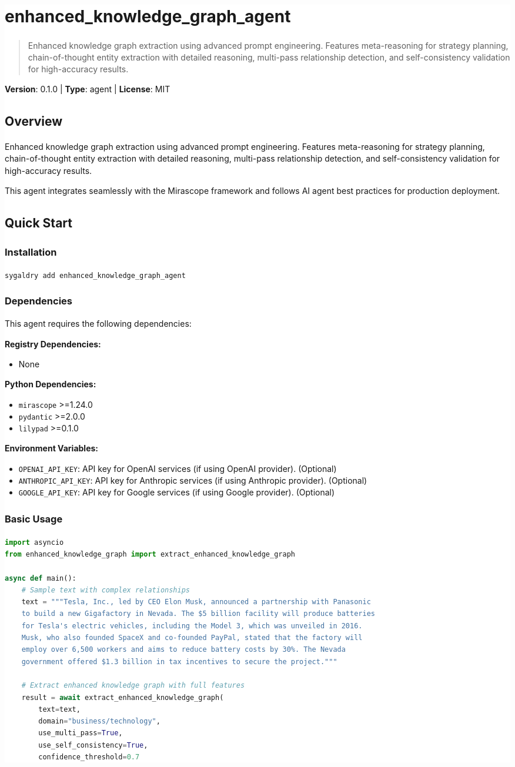 # enhanced_knowledge_graph_agent
> Enhanced knowledge graph extraction using advanced prompt engineering. Features meta-reasoning for strategy planning, chain-of-thought entity extraction with detailed reasoning, multi-pass relationship detection, and self-consistency validation for high-accuracy results.

**Version**: 0.1.0 | **Type**: agent | **License**: MIT

## Overview

Enhanced knowledge graph extraction using advanced prompt engineering. Features meta-reasoning for strategy planning, chain-of-thought entity extraction with detailed reasoning, multi-pass relationship detection, and self-consistency validation for high-accuracy results.

This agent integrates seamlessly with the Mirascope framework and follows AI agent best practices for production deployment.

## Quick Start

### Installation

```bash
sygaldry add enhanced_knowledge_graph_agent
```

### Dependencies

This agent requires the following dependencies:

**Registry Dependencies:**

- None

**Python Dependencies:**

- `mirascope` >=1.24.0
- `pydantic` >=2.0.0
- `lilypad` >=0.1.0

**Environment Variables:**

- `OPENAI_API_KEY`: API key for OpenAI services (if using OpenAI provider). (Optional)
- `ANTHROPIC_API_KEY`: API key for Anthropic services (if using Anthropic provider). (Optional)
- `GOOGLE_API_KEY`: API key for Google services (if using Google provider). (Optional)

### Basic Usage

```python
import asyncio
from enhanced_knowledge_graph import extract_enhanced_knowledge_graph

async def main():
    # Sample text with complex relationships
    text = """Tesla, Inc., led by CEO Elon Musk, announced a partnership with Panasonic 
    to build a new Gigafactory in Nevada. The $5 billion facility will produce batteries 
    for Tesla's electric vehicles, including the Model 3, which was unveiled in 2016. 
    Musk, who also founded SpaceX and co-founded PayPal, stated that the factory will 
    employ over 6,500 workers and aims to reduce battery costs by 30%. The Nevada 
    government offered $1.3 billion in tax incentives to secure the project."""
    
    # Extract enhanced knowledge graph with full features
    result = await extract_enhanced_knowledge_graph(
        text=text,
        domain="business/technology",
        use_multi_pass=True,
        use_self_consistency=True,
        confidence_threshold=0.7
```